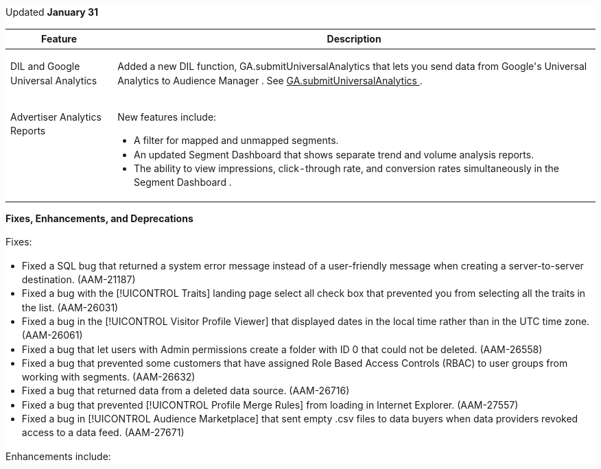 Updated **January 31**


<table id="table_A6749BA62D5B40479B949EA1C64E4B7F"> 
 <thead> 
  <tr> 
   <th colname="col1" class="entry"> Feature </th> 
   <th colname="col2" class="entry"> Description </th> 
  </tr> 
 </thead>
 <tbody> 
  <tr> 
   <td colname="col1"> <p>DIL and Google Universal Analytics </p> </td> 
   <td colname="col2"> <p>Added a new DIL function, <span class="codeph"> GA.submitUniversalAnalytics </span> that lets you send data from Google's Universal Analytics to <span class="keyword"> Audience Manager </span>. See <a href="https://marketing.adobe.com/resources/help/en_US/aam/dil-google-universal-analytics.html" format="https" scope="external"> GA.submitUniversalAnalytics </a>. </p> </td> 
  </tr> 
  <tr> 
   <td colname="col1"> <p>Advertiser Analytics Reports </p> </td> 
   <td colname="col2"> <p>New features include: </p> <p> 
     <ul id="ul_1C2067A234874E3182AD0A75BB0C2F68"> 
      <li id="li_18D82C7C455E46A3AF520776ED98D68E">A filter for mapped and unmapped segments. </li> 
      <li id="li_3DB395D809A3453FBB978E15432FAE52">An updated <span class="wintitle"> Segment Dashboard </span> that shows separate trend and volume analysis reports. </li> 
      <li id="li_C2D0CA4E20E4408A82C5C3EBF0140BD0">The ability to view impressions, click-through rate, and conversion rates simultaneously in the <span class="wintitle"> Segment Dashboard </span>. </li> 
     </ul> </p> </td> 
  </tr> 
 </tbody> 
</table>

**Fixes, Enhancements, and Deprecations** 

Fixes: 


* Fixed a SQL bug that returned a system error message instead of a user-friendly message when creating a server-to-server destination. (AAM-21187)
* Fixed a bug with the [!UICONTROL  Traits] landing page select all check box that prevented you from selecting all the traits in the list. (AAM-26031)
* Fixed a bug in the [!UICONTROL  Visitor Profile Viewer] that displayed dates in the local time rather than in the UTC time zone. (AAM-26061)
* Fixed a bug that let users with Admin permissions create a folder with ID 0 that could not be deleted. (AAM-26558)
* Fixed a bug that prevented some customers that have assigned Role Based Access Controls (RBAC) to user groups from working with segments. (AAM-26632)
* Fixed a bug that returned data from a deleted data source. (AAM-26716)
* Fixed a bug that prevented [!UICONTROL  Profile Merge Rules] from loading in Internet Explorer. (AAM-27557)
* Fixed a bug in [!UICONTROL  Audience Marketplace] that sent empty .csv files to data buyers when data providers revoked access to a data feed. (AAM-27671)


Enhancements include: 
